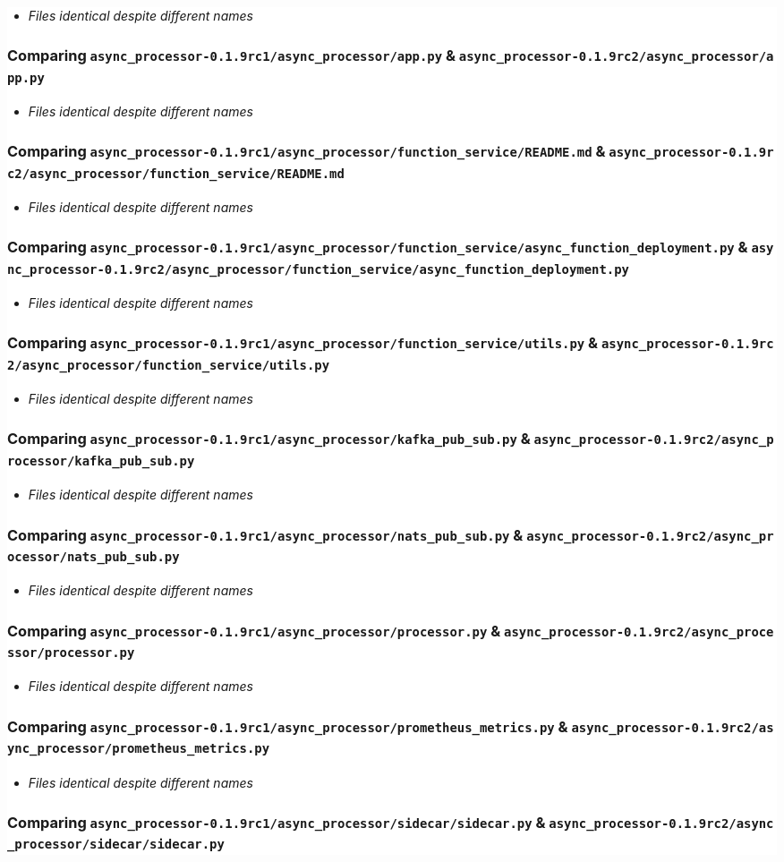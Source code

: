  * *Files identical despite different names*

### Comparing `async_processor-0.1.9rc1/async_processor/app.py` & `async_processor-0.1.9rc2/async_processor/app.py`

 * *Files identical despite different names*

### Comparing `async_processor-0.1.9rc1/async_processor/function_service/README.md` & `async_processor-0.1.9rc2/async_processor/function_service/README.md`

 * *Files identical despite different names*

### Comparing `async_processor-0.1.9rc1/async_processor/function_service/async_function_deployment.py` & `async_processor-0.1.9rc2/async_processor/function_service/async_function_deployment.py`

 * *Files identical despite different names*

### Comparing `async_processor-0.1.9rc1/async_processor/function_service/utils.py` & `async_processor-0.1.9rc2/async_processor/function_service/utils.py`

 * *Files identical despite different names*

### Comparing `async_processor-0.1.9rc1/async_processor/kafka_pub_sub.py` & `async_processor-0.1.9rc2/async_processor/kafka_pub_sub.py`

 * *Files identical despite different names*

### Comparing `async_processor-0.1.9rc1/async_processor/nats_pub_sub.py` & `async_processor-0.1.9rc2/async_processor/nats_pub_sub.py`

 * *Files identical despite different names*

### Comparing `async_processor-0.1.9rc1/async_processor/processor.py` & `async_processor-0.1.9rc2/async_processor/processor.py`

 * *Files identical despite different names*

### Comparing `async_processor-0.1.9rc1/async_processor/prometheus_metrics.py` & `async_processor-0.1.9rc2/async_processor/prometheus_metrics.py`

 * *Files identical despite different names*

### Comparing `async_processor-0.1.9rc1/async_processor/sidecar/sidecar.py` & `async_processor-0.1.9rc2/async_processor/sidecar/sidecar.py`
